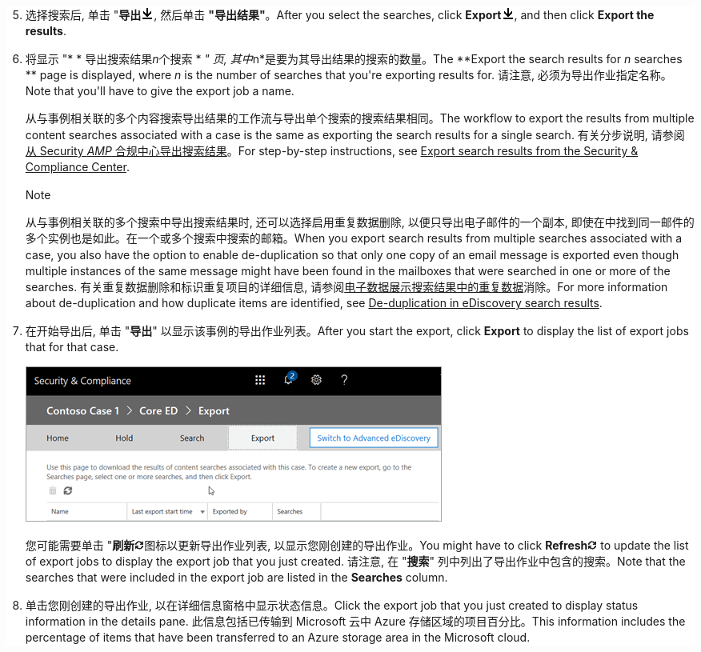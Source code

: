 5. <span data-ttu-id="2f4a7-374">选择搜索后, 单击 "**导出**![导出搜索结果" 图标](media/47205c65-babd-4b3a-bd7b-98dfd92883ba.png), 然后单击 **"导出结果"**。</span><span class="sxs-lookup"><span data-stu-id="2f4a7-374">After you select the searches, click **Export**![Export search results icon](media/47205c65-babd-4b3a-bd7b-98dfd92883ba.png), and then click **Export the results**.</span></span>
    
6. <span data-ttu-id="2f4a7-375">将显示 "\* \* 导出搜索结果*n*个搜索 \* *" 页, 其中*n\*是要为其导出结果的搜索的数量。</span><span class="sxs-lookup"><span data-stu-id="2f4a7-375">The \*\*Export the search results for  *n*  searches \*\* page is displayed, where  *n*  is the number of searches that you're exporting results for.</span></span> <span data-ttu-id="2f4a7-376">请注意, 必须为导出作业指定名称。</span><span class="sxs-lookup"><span data-stu-id="2f4a7-376">Note that you'll have to give the export job a name.</span></span> 
    
    <span data-ttu-id="2f4a7-377">从与事例相关联的多个内容搜索导出结果的工作流与导出单个搜索的搜索结果相同。</span><span class="sxs-lookup"><span data-stu-id="2f4a7-377">The workflow to export the results from multiple content searches associated with a case is the same as exporting the search results for a single search.</span></span> <span data-ttu-id="2f4a7-378">有关分步说明, 请参阅[从 Security _AMP_ 合规中心导出搜索结果](export-search-results.md)。</span><span class="sxs-lookup"><span data-stu-id="2f4a7-378">For step-by-step instructions, see [Export search results from the Security & Compliance Center](export-search-results.md).</span></span>
    
    > [!NOTE]
    > <span data-ttu-id="2f4a7-379">从与事例相关联的多个搜索中导出搜索结果时, 还可以选择启用重复数据删除, 以便只导出电子邮件的一个副本, 即使在中找到同一邮件的多个实例也是如此。在一个或多个搜索中搜索的邮箱。</span><span class="sxs-lookup"><span data-stu-id="2f4a7-379">When you export search results from multiple searches associated with a case, you also have the option to enable de-duplication so that only one copy of an email message is exported even though multiple instances of the same message might have been found in the mailboxes that were searched in one or more of the searches.</span></span> <span data-ttu-id="2f4a7-380">有关重复数据删除和标识重复项目的详细信息, 请参阅[电子数据展示搜索结果中的重复数据](de-duplication-in-ediscovery-search-results.md)消除。</span><span class="sxs-lookup"><span data-stu-id="2f4a7-380">For more information about de-duplication and how duplicate items are identified, see [De-duplication in eDiscovery search results](de-duplication-in-ediscovery-search-results.md).</span></span> 
  
7. <span data-ttu-id="2f4a7-381">在开始导出后, 单击 "**导出**" 以显示该事例的导出作业列表。</span><span class="sxs-lookup"><span data-stu-id="2f4a7-381">After you start the export, click **Export** to display the list of export jobs that for that case.</span></span> 
    
    ![单击 "导出" 以显示导出作业的列表](media/b7b95bf7-134e-471e-961e-f86c1bb633eb.png)
  
    <span data-ttu-id="2f4a7-383">您可能需要单击 "**刷新**![刷新"](media/O365-MDM-Policy-RefreshIcon.gif)图标以更新导出作业列表, 以显示您刚创建的导出作业。</span><span class="sxs-lookup"><span data-stu-id="2f4a7-383">You might have to click **Refresh**![Refresh icon](media/O365-MDM-Policy-RefreshIcon.gif) to update the list of export jobs to display the export job that you just created.</span></span> <span data-ttu-id="2f4a7-384">请注意, 在 "**搜索**" 列中列出了导出作业中包含的搜索。</span><span class="sxs-lookup"><span data-stu-id="2f4a7-384">Note that the searches that were included in the export job are listed in the **Searches** column.</span></span> 
    
8. <span data-ttu-id="2f4a7-385">单击您刚创建的导出作业, 以在详细信息窗格中显示状态信息。</span><span class="sxs-lookup"><span data-stu-id="2f4a7-385">Click the export job that you just created to display status information in the details pane.</span></span> <span data-ttu-id="2f4a7-386">此信息包括已传输到 Microsoft 云中 Azure 存储区域的项目百分比。</span><span class="sxs-lookup"><span data-stu-id="2f4a7-386">This information includes the percentage of items that have been transferred to an Azure storage area in the Microsoft cloud.</span></span>
    
